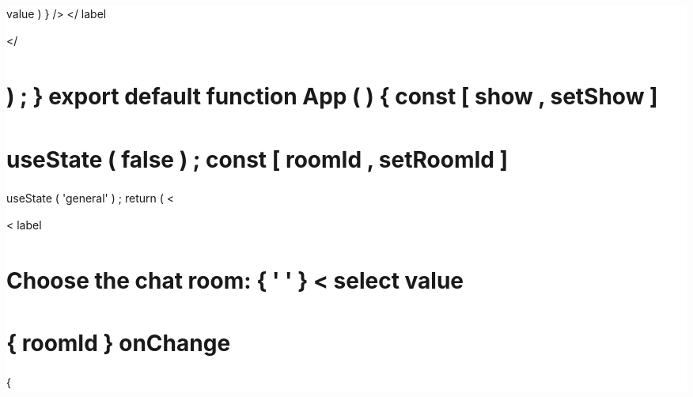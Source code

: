 value
)
}
/>
</
label
>
</
>
)
;
}
export
default
function
App
(
)
{
const
[
show
,
setShow
]
=
useState
(
false
)
;
const
[
roomId
,
setRoomId
]
=
useState
(
'general'
)
;
return
(
<
>
<
label
>
Choose the chat room:
{
' '
}
<
select
value
=
{
roomId
}
onChange
=
{
